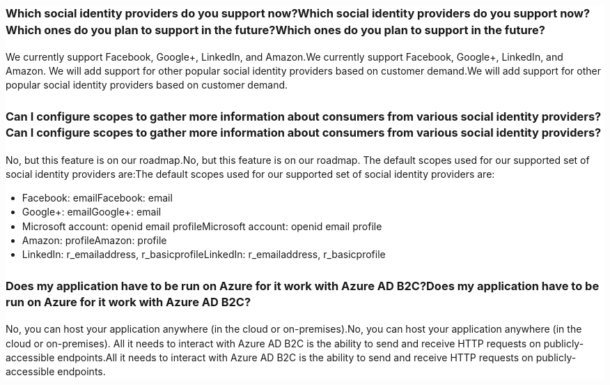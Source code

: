 ### <a name="which-social-identity-providers-do-you-support-now-which-ones-do-you-plan-to-support-in-the-future"></a><span data-ttu-id="2e68c-121">Which social identity providers do you support now?</span><span class="sxs-lookup"><span data-stu-id="2e68c-121">Which social identity providers do you support now?</span></span> <span data-ttu-id="2e68c-122">Which ones do you plan to support in the future?</span><span class="sxs-lookup"><span data-stu-id="2e68c-122">Which ones do you plan to support in the future?</span></span>
<span data-ttu-id="2e68c-123">We currently support Facebook, Google+, LinkedIn, and Amazon.</span><span class="sxs-lookup"><span data-stu-id="2e68c-123">We currently support Facebook, Google+, LinkedIn, and Amazon.</span></span> <span data-ttu-id="2e68c-124">We will add support for other popular social identity providers based on customer demand.</span><span class="sxs-lookup"><span data-stu-id="2e68c-124">We will add support for other popular social identity providers based on customer demand.</span></span>

### <a name="can-i-configure-scopes-to-gather-more-information-about-consumers-from-various-social-identity-providers"></a><span data-ttu-id="2e68c-125">Can I configure scopes to gather more information about consumers from various social identity providers?</span><span class="sxs-lookup"><span data-stu-id="2e68c-125">Can I configure scopes to gather more information about consumers from various social identity providers?</span></span>
<span data-ttu-id="2e68c-126">No, but this feature is on our roadmap.</span><span class="sxs-lookup"><span data-stu-id="2e68c-126">No, but this feature is on our roadmap.</span></span> <span data-ttu-id="2e68c-127">The default scopes used for our supported set of social identity providers are:</span><span class="sxs-lookup"><span data-stu-id="2e68c-127">The default scopes used for our supported set of social identity providers are:</span></span>

* <span data-ttu-id="2e68c-128">Facebook: email</span><span class="sxs-lookup"><span data-stu-id="2e68c-128">Facebook: email</span></span>
* <span data-ttu-id="2e68c-129">Google+: email</span><span class="sxs-lookup"><span data-stu-id="2e68c-129">Google+: email</span></span>
* <span data-ttu-id="2e68c-130">Microsoft account: openid email profile</span><span class="sxs-lookup"><span data-stu-id="2e68c-130">Microsoft account: openid email profile</span></span>
* <span data-ttu-id="2e68c-131">Amazon: profile</span><span class="sxs-lookup"><span data-stu-id="2e68c-131">Amazon: profile</span></span>
* <span data-ttu-id="2e68c-132">LinkedIn: r_emailaddress, r_basicprofile</span><span class="sxs-lookup"><span data-stu-id="2e68c-132">LinkedIn: r_emailaddress, r_basicprofile</span></span>

### <a name="does-my-application-have-to-be-run-on-azure-for-it-work-with-azure-ad-b2c"></a><span data-ttu-id="2e68c-133">Does my application have to be run on Azure for it work with Azure AD B2C?</span><span class="sxs-lookup"><span data-stu-id="2e68c-133">Does my application have to be run on Azure for it work with Azure AD B2C?</span></span>
<span data-ttu-id="2e68c-134">No, you can host your application anywhere (in the cloud or on-premises).</span><span class="sxs-lookup"><span data-stu-id="2e68c-134">No, you can host your application anywhere (in the cloud or on-premises).</span></span> <span data-ttu-id="2e68c-135">All it needs to interact with Azure AD B2C is the ability to send and receive HTTP requests on publicly-accessible endpoints.</span><span class="sxs-lookup"><span data-stu-id="2e68c-135">All it needs to interact with Azure AD B2C is the ability to send and receive HTTP requests on publicly-accessible endpoints.</span></span>
